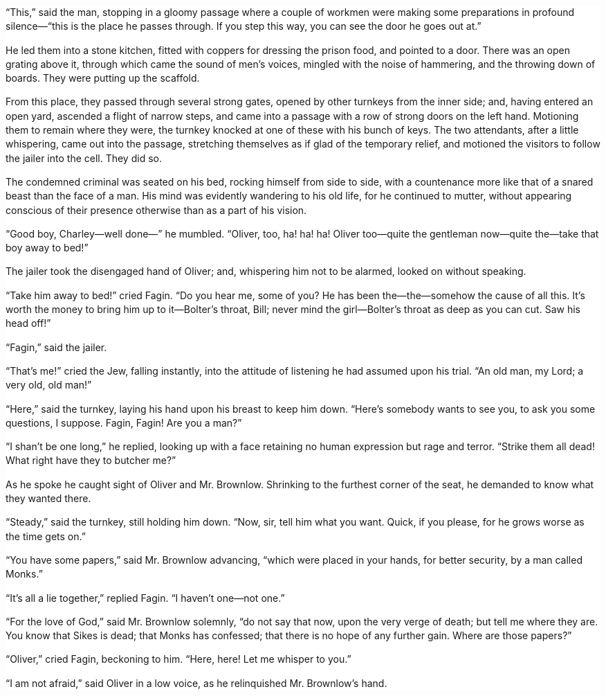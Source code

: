 “This,” said the man, stopping in a gloomy passage where a couple of workmen were making some preparations in profound silence—“this is the place he passes through. If you step this way, you can see the door he goes out at.”

He led them into a stone kitchen, fitted with coppers for dressing the prison food, and pointed to a door. There was an open grating above it, through which came the sound of men’s voices, mingled with the noise of hammering, and the throwing down of boards. They were putting up the scaffold.

From this place, they passed through several strong gates, opened by other turnkeys from the inner side; and, having entered an open yard, ascended a flight of narrow steps, and came into a passage with a row of strong doors on the left hand. Motioning them to remain where they were, the turnkey knocked at one of these with his bunch of keys. The two attendants, after a little whispering, came out into the passage, stretching themselves as if glad of the temporary relief, and motioned the visitors to follow the jailer into the cell. They did so.

The condemned criminal was seated on his bed, rocking himself from side to side, with a countenance more like that of a snared beast than the face of a man. His mind was evidently wandering to his old life, for he continued to mutter, without appearing conscious of their presence otherwise than as a part of his vision.

“Good boy, Charley—well done—” he mumbled. “Oliver, too, ha! ha! ha! Oliver too—quite the gentleman now—quite the—take that boy away to bed!”

The jailer took the disengaged hand of Oliver; and, whispering him not to be alarmed, looked on without speaking.

“Take him away to bed!” cried Fagin. “Do you hear me, some of you? He has been the—the—somehow the cause of all this. It’s worth the money to bring him up to it—Bolter’s throat, Bill; never mind the girl—Bolter’s throat as deep as you can cut. Saw his head off!”

“Fagin,” said the jailer.

“That’s me!” cried the Jew, falling instantly, into the attitude of listening he had assumed upon his trial. “An old man, my Lord; a very old, old man!”

“Here,” said the turnkey, laying his hand upon his breast to keep him down. “Here’s somebody wants to see you, to ask you some questions, I suppose. Fagin, Fagin! Are you a man?”

“I shan’t be one long,” he replied, looking up with a face retaining no human expression but rage and terror. “Strike them all dead! What right have they to butcher me?”

As he spoke he caught sight of Oliver and Mr. Brownlow. Shrinking to the furthest corner of the seat, he demanded to know what they wanted there.

“Steady,” said the turnkey, still holding him down. “Now, sir, tell him what you want. Quick, if you please, for he grows worse as the time gets on.”

“You have some papers,” said Mr. Brownlow advancing, “which were placed in your hands, for better security, by a man called Monks.”

“It’s all a lie together,” replied Fagin. “I haven’t one—not one.”

“For the love of God,” said Mr. Brownlow solemnly, “do not say that now, upon the very verge of death; but tell me where they are. You know that Sikes is dead; that Monks has confessed; that there is no hope of any further gain. Where are those papers?”

“Oliver,” cried Fagin, beckoning to him. “Here, here! Let me whisper to you.”

“I am not afraid,” said Oliver in a low voice, as he relinquished Mr. Brownlow’s hand.
